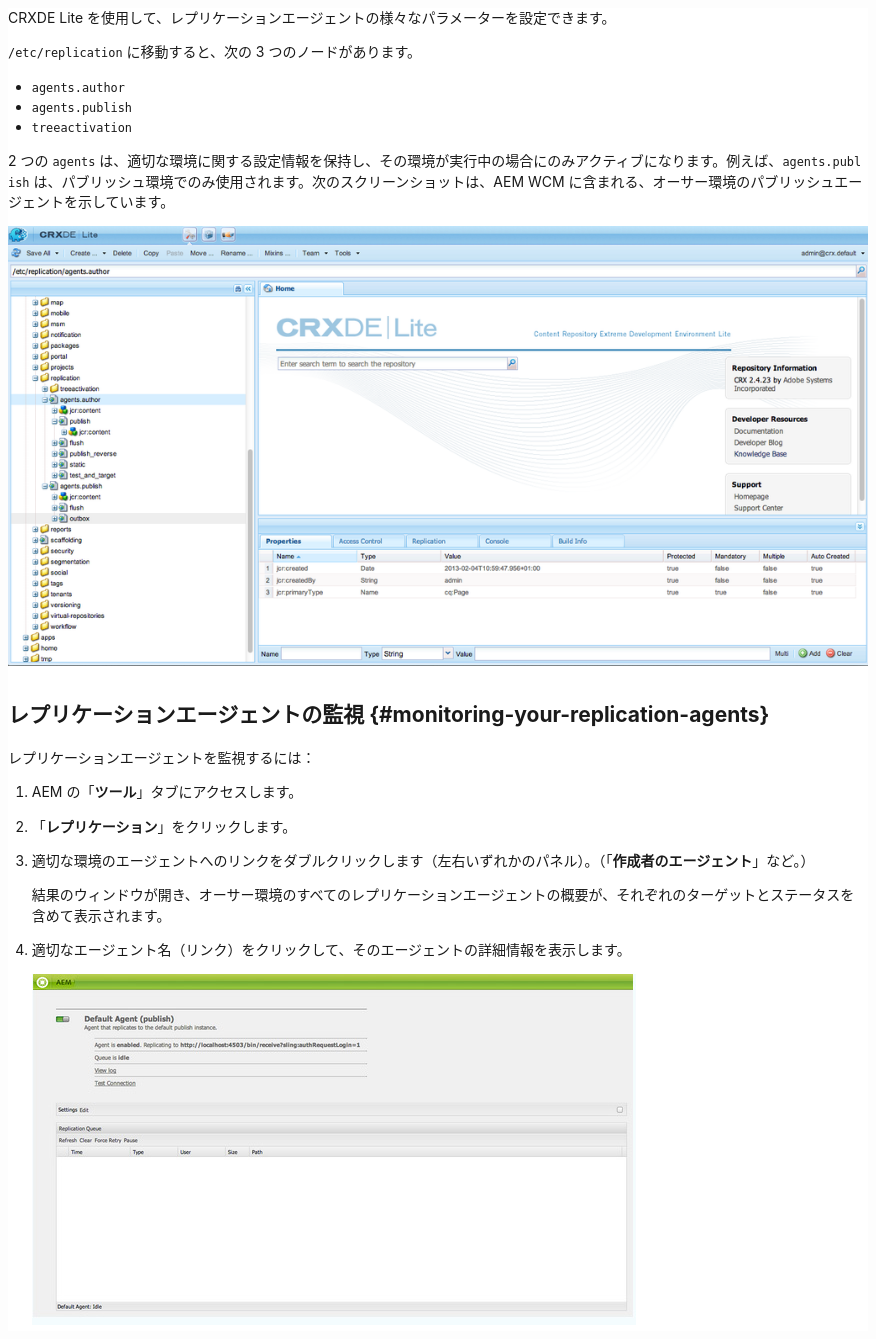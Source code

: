 CRXDE Lite を使用して、レプリケーションエージェントの様々なパラメーターを設定できます。

`/etc/replication` に移動すると、次の 3 つのノードがあります。

* `agents.author`
* `agents.publish`
* `treeactivation`

2 つの `agents` は、適切な環境に関する設定情報を保持し、その環境が実行中の場合にのみアクティブになります。例えば、`agents.publish` は、パブリッシュ環境でのみ使用されます。次のスクリーンショットは、AEM WCM に含まれる、オーサー環境のパブリッシュエージェントを示しています。

![chlimage_1-24](assets/chlimage_1-24.png)

## レプリケーションエージェントの監視 {#monitoring-your-replication-agents}

レプリケーションエージェントを監視するには：

1. AEM の「**ツール**」タブにアクセスします。
1. 「**レプリケーション**」をクリックします。
1. 適切な環境のエージェントへのリンクをダブルクリックします（左右いずれかのパネル）。（「**作成者のエージェント**」など。）

   結果のウィンドウが開き、オーサー環境のすべてのレプリケーションエージェントの概要が、それぞれのターゲットとステータスを含めて表示されます。

1. 適切なエージェント名（リンク）をクリックして、そのエージェントの詳細情報を表示します。

   ![chlimage_1-2](assets/chlimage_1-2.jpeg)

